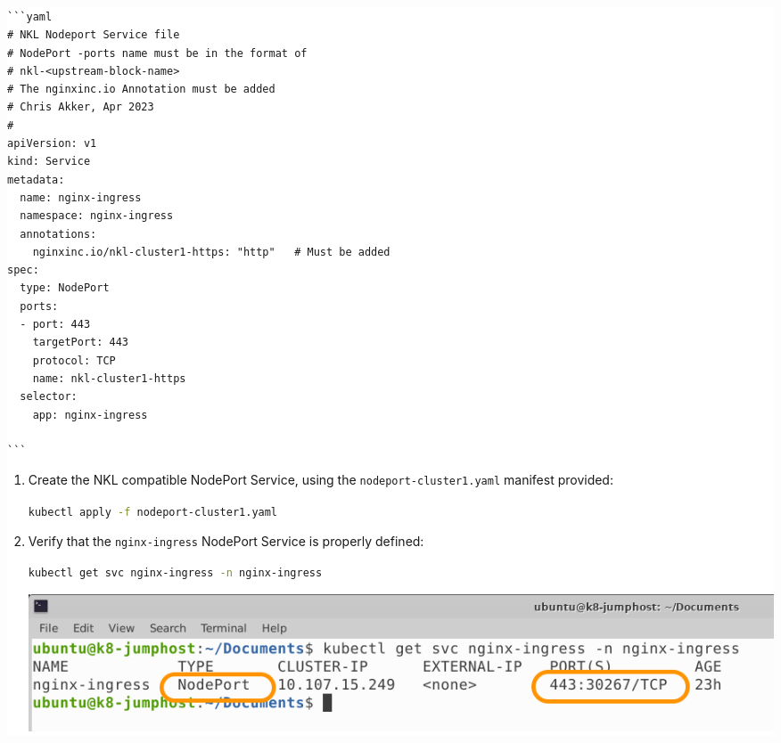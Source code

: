     ```yaml
    # NKL Nodeport Service file
    # NodePort -ports name must be in the format of
    # nkl-<upstream-block-name>
    # The nginxinc.io Annotation must be added
    # Chris Akker, Apr 2023
    #
    apiVersion: v1
    kind: Service
    metadata:
      name: nginx-ingress
      namespace: nginx-ingress
      annotations:
        nginxinc.io/nkl-cluster1-https: "http"   # Must be added
    spec:
      type: NodePort 
      ports:
      - port: 443
        targetPort: 443
        protocol: TCP
        name: nkl-cluster1-https
      selector:
        app: nginx-ingress

    ```

1. Create the NKL compatible NodePort Service, using the `nodeport-cluster1.yaml` manifest provided:

    ```bash
    kubectl apply -f nodeport-cluster1.yaml
    ```

1. Verify that the `nginx-ingress` NodePort Service is properly defined:

    ```bash
    kubectl get svc nginx-ingress -n nginx-ingress
    ```

    ![NGINX Ingress NodePort Service](../media/nkl-cluster1-nodeport.png)